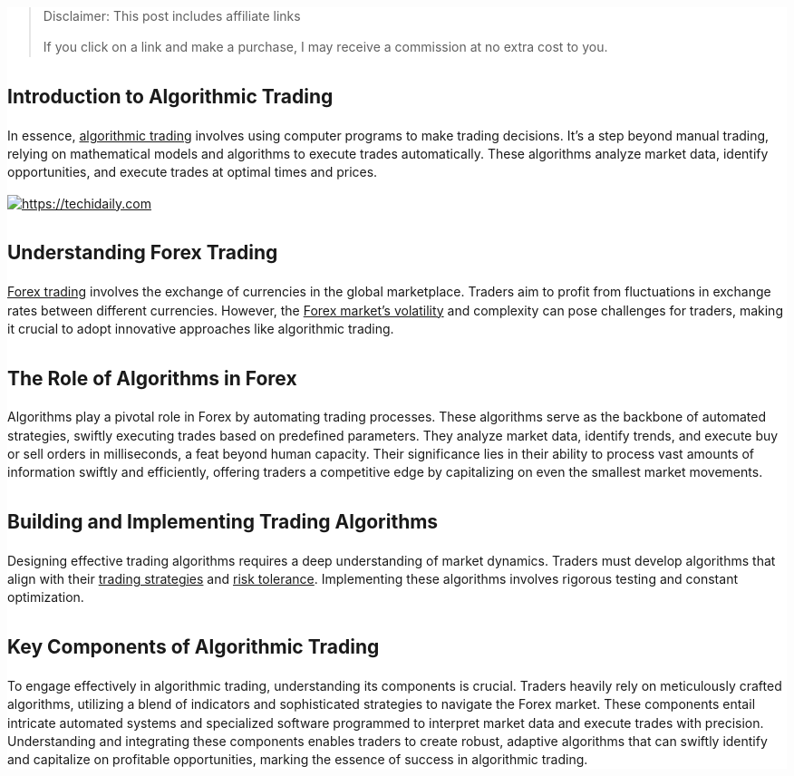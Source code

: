 >  Disclaimer: This post includes affiliate links
>
>  If you click on a link and make a purchase, I may receive a commission at no extra cost to you.
>

## Introduction to Algorithmic Trading

In essence, [algorithmic trading](https://www.investopedia.com/articles/active-trading/101014/basics-algorithmic-trading-concepts-and-examples.asp) involves using computer programs to make trading decisions. It’s a step beyond manual trading, relying on mathematical models and algorithms to execute trades automatically. These algorithms analyze market data, identify opportunities, and execute trades at optimal times and prices.


<a href="https://imp.i110150.net/c/5597632/924297/11305" target="_top" id="924297">
  <img src="//a.impactradius-go.com/display-ad/11305-924297" border="0" alt="https://techidaily.com" width="728" height="90"/>
</a>
<img height="0" width="0" src="https://imp.i110150.net/i/5597632/924297/11305" style="position:absolute;visibility:hidden;" border="0" />


## Understanding Forex Trading

[Forex trading](https://tools.techidaily.com/mt4copier/products/) involves the exchange of currencies in the global marketplace. Traders aim to profit from fluctuations in exchange rates between different currencies. However, the [Forex market’s volatility](https://tools.techidaily.com/mt4copier/products/) and complexity can pose challenges for traders, making it crucial to adopt innovative approaches like algorithmic trading.

## The Role of Algorithms in Forex

Algorithms play a pivotal role in Forex by automating trading processes. These algorithms serve as the backbone of automated strategies, swiftly executing trades based on predefined parameters. They analyze market data, identify trends, and execute buy or sell orders in milliseconds, a feat beyond human capacity. Their significance lies in their ability to process vast amounts of information swiftly and efficiently, offering traders a competitive edge by capitalizing on even the smallest market movements.

## Building and Implementing Trading Algorithms

Designing effective trading algorithms requires a deep understanding of market dynamics. Traders must develop algorithms that align with their [trading strategies](https://tools.techidaily.com/mt4copier/products/) and [risk tolerance](https://tools.techidaily.com/mt4copier/products/). Implementing these algorithms involves rigorous testing and constant optimization.

## Key Components of Algorithmic Trading

To engage effectively in algorithmic trading, understanding its components is crucial. Traders heavily rely on meticulously crafted algorithms, utilizing a blend of indicators and sophisticated strategies to navigate the Forex market. These components entail intricate automated systems and specialized software programmed to interpret market data and execute trades with precision. Understanding and integrating these components enables traders to create robust, adaptive algorithms that can swiftly identify and capitalize on profitable opportunities, marking the essence of success in algorithmic trading.
